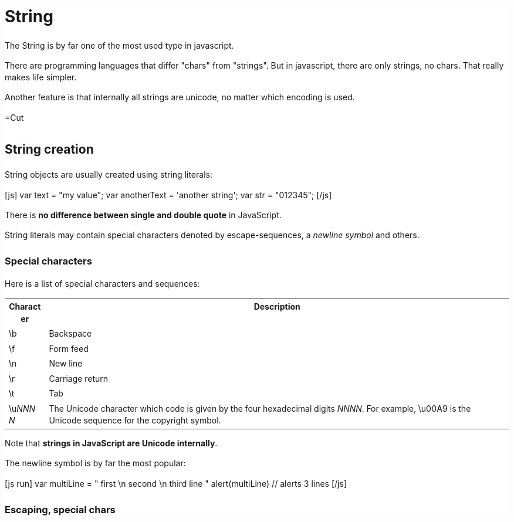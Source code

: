 
# String 

The String is by far one of the most used type in javascript.

There are programming languages that differ "chars" from "strings". But in javascript, there are only strings, no chars. That really makes life simpler.

Another feature is that internally all strings are unicode, no matter which encoding is used.

=Cut


## String creation   

String objects are usually created using string literals:

[js]
var text = "my value";
var anotherText = 'another string';
var str = "012345";
[/js]

There is <b>no difference between single and double quote</b> in JavaScript. 

String literals may contain special characters denoted by escape-sequences, a <i>newline symbol</i> and others.


### Special characters   

Here is a list of special characters and sequences:

<table>
<tr><th>Character</th><th>Description</th>
<tr><td>\b</td><td>Backspace</td></tr>
<tr><td>\f</td><td>Form feed</td></tr>
<tr><td>\n</td><td>New line</td></tr>
<tr><td>\r</td><td>Carriage return</td></tr>
<tr><td>\t</td><td>Tab</td></tr>
<tr><td>\u<I>NNNN</td><td>The Unicode character which code is given by the four hexadecimal digits <I>NNNN</I>. For example, \u00A9 is the Unicode sequence for the copyright symbol.</td></tr>
</table>

Note that <b>strings in JavaScript are Unicode internally</b>.

The newline symbol is by far the most popular:

[js run]
var multiLine = " first \n second \n third line "
alert(multiLine) // alerts 3 lines
[/js]


### Escaping, special chars   
